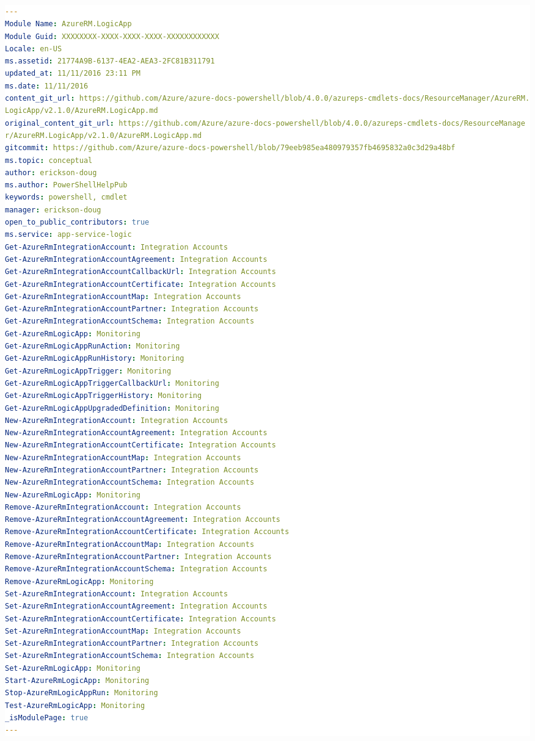 ```yaml
---
Module Name: AzureRM.LogicApp
Module Guid: XXXXXXXX-XXXX-XXXX-XXXX-XXXXXXXXXXXX
Locale: en-US
ms.assetid: 21774A9B-6137-4EA2-AEA3-2FC81B311791
updated_at: 11/11/2016 23:11 PM
ms.date: 11/11/2016
content_git_url: https://github.com/Azure/azure-docs-powershell/blob/4.0.0/azureps-cmdlets-docs/ResourceManager/AzureRM.LogicApp/v2.1.0/AzureRM.LogicApp.md
original_content_git_url: https://github.com/Azure/azure-docs-powershell/blob/4.0.0/azureps-cmdlets-docs/ResourceManager/AzureRM.LogicApp/v2.1.0/AzureRM.LogicApp.md
gitcommit: https://github.com/Azure/azure-docs-powershell/blob/79eeb985ea480979357fb4695832a0c3d29a48bf
ms.topic: conceptual
author: erickson-doug
ms.author: PowerShellHelpPub
keywords: powershell, cmdlet
manager: erickson-doug
open_to_public_contributors: true
ms.service: app-service-logic
Get-AzureRmIntegrationAccount: Integration Accounts
Get-AzureRmIntegrationAccountAgreement: Integration Accounts
Get-AzureRmIntegrationAccountCallbackUrl: Integration Accounts
Get-AzureRmIntegrationAccountCertificate: Integration Accounts
Get-AzureRmIntegrationAccountMap: Integration Accounts
Get-AzureRmIntegrationAccountPartner: Integration Accounts
Get-AzureRmIntegrationAccountSchema: Integration Accounts
Get-AzureRmLogicApp: Monitoring
Get-AzureRmLogicAppRunAction: Monitoring
Get-AzureRmLogicAppRunHistory: Monitoring
Get-AzureRmLogicAppTrigger: Monitoring
Get-AzureRmLogicAppTriggerCallbackUrl: Monitoring
Get-AzureRmLogicAppTriggerHistory: Monitoring
Get-AzureRmLogicAppUpgradedDefinition: Monitoring
New-AzureRmIntegrationAccount: Integration Accounts
New-AzureRmIntegrationAccountAgreement: Integration Accounts
New-AzureRmIntegrationAccountCertificate: Integration Accounts
New-AzureRmIntegrationAccountMap: Integration Accounts
New-AzureRmIntegrationAccountPartner: Integration Accounts
New-AzureRmIntegrationAccountSchema: Integration Accounts
New-AzureRmLogicApp: Monitoring
Remove-AzureRmIntegrationAccount: Integration Accounts
Remove-AzureRmIntegrationAccountAgreement: Integration Accounts
Remove-AzureRmIntegrationAccountCertificate: Integration Accounts
Remove-AzureRmIntegrationAccountMap: Integration Accounts
Remove-AzureRmIntegrationAccountPartner: Integration Accounts
Remove-AzureRmIntegrationAccountSchema: Integration Accounts
Remove-AzureRmLogicApp: Monitoring
Set-AzureRmIntegrationAccount: Integration Accounts
Set-AzureRmIntegrationAccountAgreement: Integration Accounts
Set-AzureRmIntegrationAccountCertificate: Integration Accounts
Set-AzureRmIntegrationAccountMap: Integration Accounts
Set-AzureRmIntegrationAccountPartner: Integration Accounts
Set-AzureRmIntegrationAccountSchema: Integration Accounts
Set-AzureRmLogicApp: Monitoring
Start-AzureRmLogicApp: Monitoring
Stop-AzureRmLogicAppRun: Monitoring
Test-AzureRmLogicApp: Monitoring
_isModulePage: true
---
```
